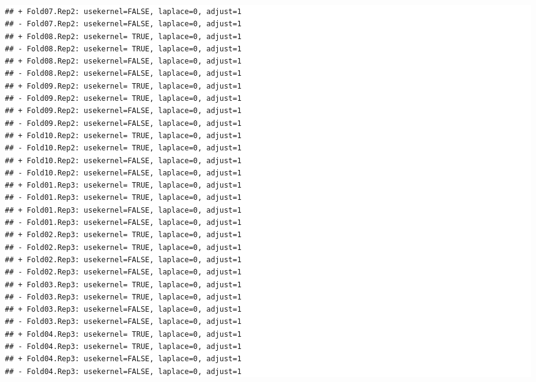     ## + Fold07.Rep2: usekernel=FALSE, laplace=0, adjust=1 
    ## - Fold07.Rep2: usekernel=FALSE, laplace=0, adjust=1 
    ## + Fold08.Rep2: usekernel= TRUE, laplace=0, adjust=1 
    ## - Fold08.Rep2: usekernel= TRUE, laplace=0, adjust=1 
    ## + Fold08.Rep2: usekernel=FALSE, laplace=0, adjust=1 
    ## - Fold08.Rep2: usekernel=FALSE, laplace=0, adjust=1 
    ## + Fold09.Rep2: usekernel= TRUE, laplace=0, adjust=1 
    ## - Fold09.Rep2: usekernel= TRUE, laplace=0, adjust=1 
    ## + Fold09.Rep2: usekernel=FALSE, laplace=0, adjust=1 
    ## - Fold09.Rep2: usekernel=FALSE, laplace=0, adjust=1 
    ## + Fold10.Rep2: usekernel= TRUE, laplace=0, adjust=1 
    ## - Fold10.Rep2: usekernel= TRUE, laplace=0, adjust=1 
    ## + Fold10.Rep2: usekernel=FALSE, laplace=0, adjust=1 
    ## - Fold10.Rep2: usekernel=FALSE, laplace=0, adjust=1 
    ## + Fold01.Rep3: usekernel= TRUE, laplace=0, adjust=1 
    ## - Fold01.Rep3: usekernel= TRUE, laplace=0, adjust=1 
    ## + Fold01.Rep3: usekernel=FALSE, laplace=0, adjust=1 
    ## - Fold01.Rep3: usekernel=FALSE, laplace=0, adjust=1 
    ## + Fold02.Rep3: usekernel= TRUE, laplace=0, adjust=1 
    ## - Fold02.Rep3: usekernel= TRUE, laplace=0, adjust=1 
    ## + Fold02.Rep3: usekernel=FALSE, laplace=0, adjust=1 
    ## - Fold02.Rep3: usekernel=FALSE, laplace=0, adjust=1 
    ## + Fold03.Rep3: usekernel= TRUE, laplace=0, adjust=1 
    ## - Fold03.Rep3: usekernel= TRUE, laplace=0, adjust=1 
    ## + Fold03.Rep3: usekernel=FALSE, laplace=0, adjust=1 
    ## - Fold03.Rep3: usekernel=FALSE, laplace=0, adjust=1 
    ## + Fold04.Rep3: usekernel= TRUE, laplace=0, adjust=1 
    ## - Fold04.Rep3: usekernel= TRUE, laplace=0, adjust=1 
    ## + Fold04.Rep3: usekernel=FALSE, laplace=0, adjust=1 
    ## - Fold04.Rep3: usekernel=FALSE, laplace=0, adjust=1 